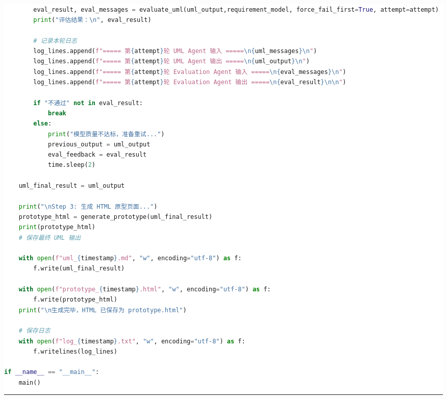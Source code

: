 ```python
        eval_result, eval_messages = evaluate_uml(uml_output,requirement_model, force_fail_first=True, attempt=attempt)
        print("评估结果：\n", eval_result)

        # 记录本轮日志
        log_lines.append(f"===== 第{attempt}轮 UML Agent 输入 =====\n{uml_messages}\n")
        log_lines.append(f"===== 第{attempt}轮 UML Agent 输出 =====\n{uml_output}\n")
        log_lines.append(f"===== 第{attempt}轮 Evaluation Agent 输入 =====\n{eval_messages}\n")
        log_lines.append(f"===== 第{attempt}轮 Evaluation Agent 输出 =====\n{eval_result}\n\n")

        if "不通过" not in eval_result:
            break
        else:
            print("模型质量不达标，准备重试...")
            previous_output = uml_output
            eval_feedback = eval_result
            time.sleep(2)
            
    uml_final_result = uml_output

    print("\nStep 3: 生成 HTML 原型页面...")
    prototype_html = generate_prototype(uml_final_result)
    print(prototype_html)
    # 保存最终 UML 输出

    with open(f"uml_{timestamp}.md", "w", encoding="utf-8") as f:
        f.write(uml_final_result)

    with open(f"prototype_{timestamp}.html", "w", encoding="utf-8") as f:
        f.write(prototype_html)
    print("\n生成完毕，HTML 已保存为 prototype.html")

    # 保存日志
    with open(f"log_{timestamp}.txt", "w", encoding="utf-8") as f:
        f.writelines(log_lines)

if __name__ == "__main__":
    main()
```



------